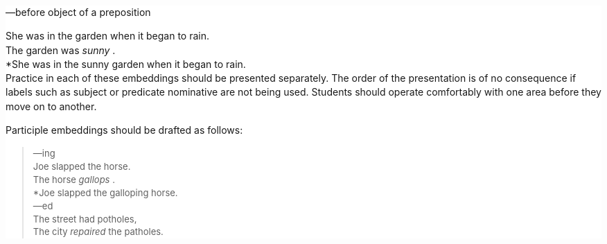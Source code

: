—before object of a preposition
<dt>
She was in the garden when it began to rain.
<dt>
The garden was
<i>
sunny
</i>
.
<dt>
*She was in the sunny garden when it began to rain.
</dt>
</dt>
</dt>
</dt>
</dt>
</dt>
</dt>
</dt>
</dt>
</dt>
</dt>
</dt>
</dt>
</dt>
</dt>
</dt>
</font>
</dl>
</blockquote>
Practice in each of these embeddings should be presented separately. The order of the presentation is of no consequence if labels such as subject or predicate nominative are not being used. Students should operate comfortably with one area before they move on to another.
<p>
Participle embeddings should be drafted as follows:
</p>
<blockquote>
<dl>
<font size="-1">
<dt>
—ing
<dt>
Joe slapped the horse.
<dt>
The horse
<i>
gallops
</i>
.
<i>
</i>
<dt>
*Joe slapped the galloping horse.
<dt>
—ed
<dt>
The street had potholes,
<dt>
The city
<i>
repaired
</i>
the patholes.
<dt>